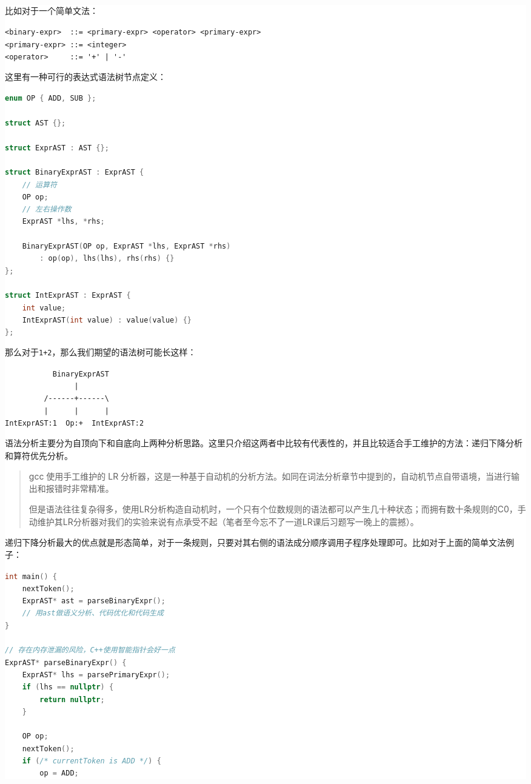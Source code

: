比如对于一个简单文法：

```
<binary-expr>  ::= <primary-expr> <operator> <primary-expr>
<primary-expr> ::= <integer>
<operator>     ::= '+' | '-'
```

这里有一种可行的表达式语法树节点定义：

```c++
enum OP { ADD, SUB };

struct AST {};

struct ExprAST : AST {};

struct BinaryExprAST : ExprAST {
    // 运算符
    OP op;
    // 左右操作数
    ExprAST *lhs, *rhs;
    
    BinaryExprAST(OP op, ExprAST *lhs, ExprAST *rhs)
        : op(op), lhs(lhs), rhs(rhs) {}
};

struct IntExprAST : ExprAST {
    int value;
    IntExprAST(int value) : value(value) {}
};
```

那么对于`1+2`，那么我们期望的语法树可能长这样：
```
           BinaryExprAST
                |          
         /------+------\
         |      |      |
IntExprAST:1  Op:+  IntExprAST:2
```

语法分析主要分为自顶向下和自底向上两种分析思路。这里只介绍这两者中比较有代表性的，并且比较适合手工维护的方法：递归下降分析和算符优先分析。

> gcc 使用手工维护的 LR 分析器，这是一种基于自动机的分析方法。如同在词法分析章节中提到的，自动机节点自带语境，当进行输出和报错时非常精准。
>
> 但是语法往往复杂得多，使用LR分析构造自动机时，一个只有个位数规则的语法都可以产生几十种状态；而拥有数十条规则的C0，手动维护其LR分析器对我们的实验来说有点承受不起（笔者至今忘不了一道LR课后习题写一晚上的震撼）。

递归下降分析最大的优点就是形态简单，对于一条规则，只要对其右侧的语法成分顺序调用子程序处理即可。比如对于上面的简单文法例子：

```c++
int main() {
    nextToken();
    ExprAST* ast = parseBinaryExpr();
    // 用ast做语义分析、代码优化和代码生成
}

// 存在内存泄漏的风险，C++使用智能指针会好一点
ExprAST* parseBinaryExpr() {
    ExprAST* lhs = parsePrimaryExpr();
    if (lhs == nullptr) {
        return nullptr;
    }
    
    OP op;
    nextToken();
    if (/* currentToken is ADD */) {
        op = ADD;
```
